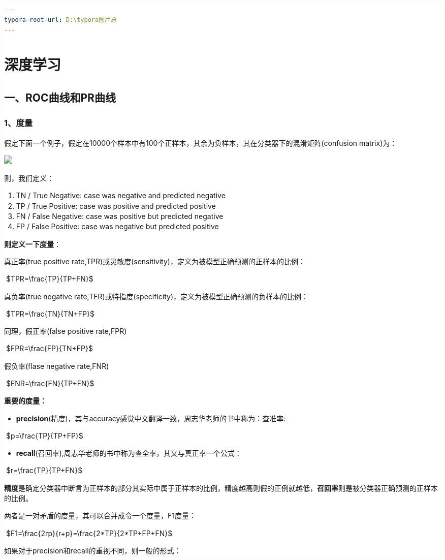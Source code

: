 ```yaml
---
typora-root-url: D:\typora图片总
---
```


# 深度学习

## 一、ROC曲线和PR曲线

### 1、度量

假定下面一个例子，假定在10000个样本中有100个正样本，其余为负样本，其在分类器下的混淆矩阵(confusion matrix)为：

![](/20170113145843181.png)

则，我们定义：

1. TN / True Negative: case was negative and predicted negative 
2. TP / True Positive: case was positive and predicted positive 
3. FN / False Negative: case was positive but predicted negative 
4. FP / False Positive: case was negative but predicted positive

**则定义一下度量**：

真正率(true positive rate,TPR)或灵敏度(sensitivity)，定义为被模型正确预测的正样本的比例：

​                                                          $TPR=\frac{TP}{TP+FN}​$

真负率(true negative rate,TFR)或特指度(specificity)，定义为被模型正确预测的负样本的比例：

​                                                          $TPR=\frac{TN}{TN+FP}$

同理，假正率(false positive rate,FPR) 

​                                                          $FPR=\frac{FP}{TN+FP}$

假负率(flase negative rate,FNR) 

​                                                          $FNR=\frac{FN}{TP+FN}$

**重要的度量：**

- **precision**(精度)，其与accuracy感觉中文翻译一致，周志华老师的书中称为：查准率:

​                                                            $p=\frac{TP}{TP+FP}$

- **recall**(召回率),周志华老师的书中称为查全率，其又与真正率一个公式： 

​                                                            $r=\frac{TP}{TP+FN}​$

​       **精度**是确定分类器中断言为正样本的部分其实际中属于正样本的比例，精度越高则假的正例就越低，**召回率**则是被分类器正确预测的正样本的比例。

两者是一对矛盾的度量，其可以合并成令一个度量，F1度量： 

​                                                      $F1=\frac{2rp}{r+p}=\frac{2*TP}{2*TP+FP+FN}$

如果对于precision和recall的重视不同，则一般的形式：
